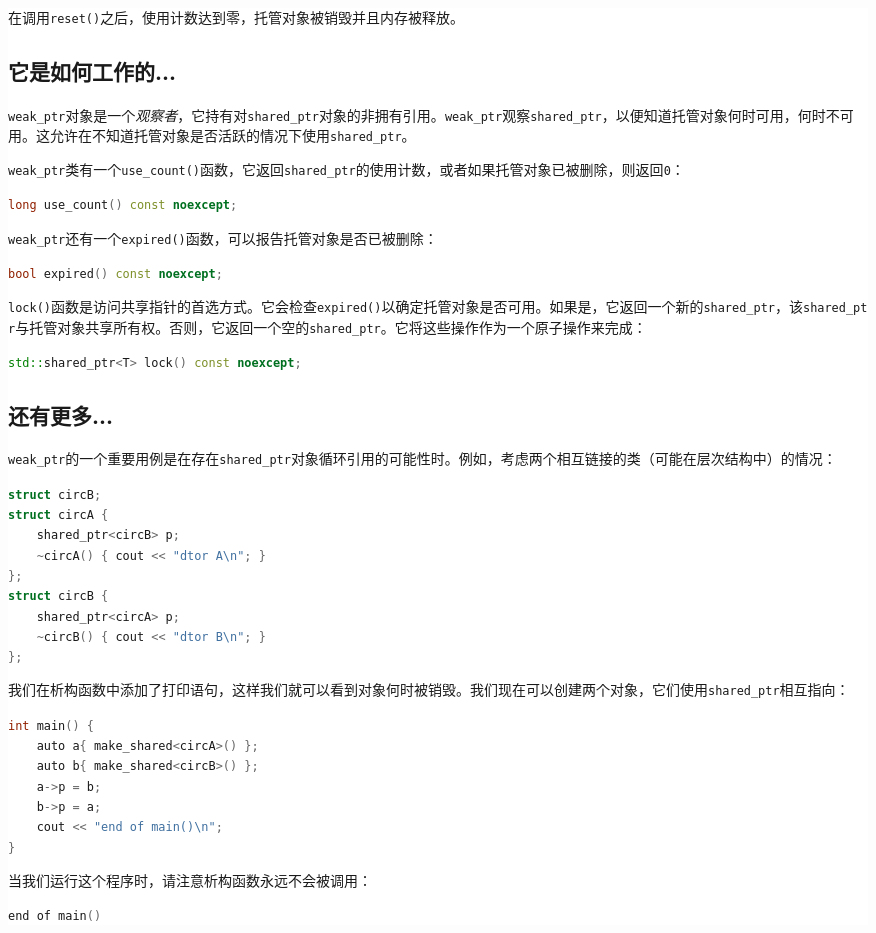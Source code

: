 在调用`reset()`之后，使用计数达到零，托管对象被销毁并且内存被释放。

## 它是如何工作的...

`weak_ptr`对象是一个*观察者*，它持有对`shared_ptr`对象的非拥有引用。`weak_ptr`观察`shared_ptr`，以便知道托管对象何时可用，何时不可用。这允许在不知道托管对象是否活跃的情况下使用`shared_ptr`。

`weak_ptr`类有一个`use_count()`函数，它返回`shared_ptr`的使用计数，或者如果托管对象已被删除，则返回`0`：

```cpp
long use_count() const noexcept;
```

`weak_ptr`还有一个`expired()`函数，可以报告托管对象是否已被删除：

```cpp
bool expired() const noexcept;
```

`lock()`函数是访问共享指针的首选方式。它会检查`expired()`以确定托管对象是否可用。如果是，它返回一个新的`shared_ptr`，该`shared_ptr`与托管对象共享所有权。否则，它返回一个空的`shared_ptr`。它将这些操作作为一个原子操作来完成：

```cpp
std::shared_ptr<T> lock() const noexcept;
```

## 还有更多...

`weak_ptr`的一个重要用例是在存在`shared_ptr`对象循环引用的可能性时。例如，考虑两个相互链接的类（可能在层次结构中）的情况：

```cpp
struct circB;
struct circA {
    shared_ptr<circB> p;
    ~circA() { cout << "dtor A\n"; }
};
struct circB {
    shared_ptr<circA> p;
    ~circB() { cout << "dtor B\n"; }
};
```

我们在析构函数中添加了打印语句，这样我们就可以看到对象何时被销毁。我们现在可以创建两个对象，它们使用`shared_ptr`相互指向：

```cpp
int main() {
    auto a{ make_shared<circA>() };
    auto b{ make_shared<circB>() };
    a->p = b;
    b->p = a;
    cout << "end of main()\n";
}
```

当我们运行这个程序时，请注意析构函数永远不会被调用：

```cpp
end of main()
```
